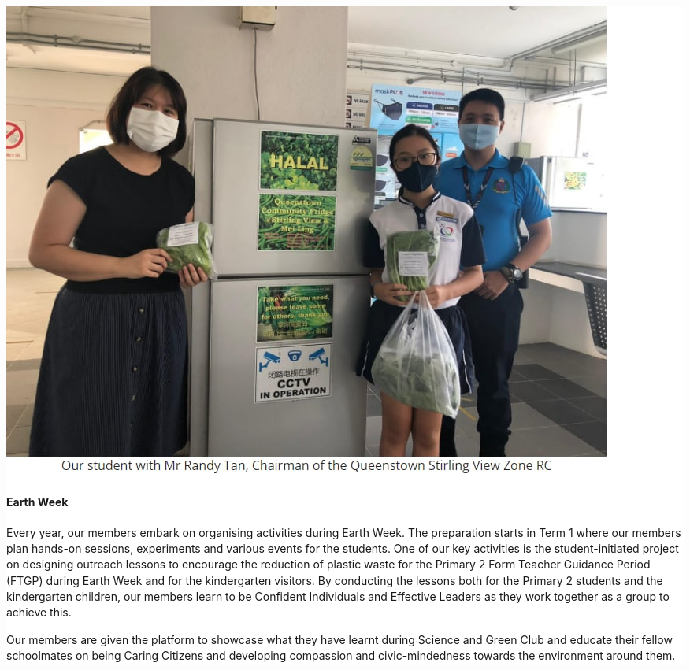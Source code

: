 ![](/images/green%20club%204.jpg)

#### **Earth Week** 
Every year, our members embark on organising activities during Earth Week. The preparation starts in Term 1 where our members plan hands-on sessions, experiments and various events for the students. One of our key activities is the student-initiated project on designing outreach lessons to encourage the reduction of plastic waste for the Primary 2 Form Teacher Guidance Period (FTGP) during Earth Week and for the kindergarten visitors. By conducting the lessons both for the Primary 2 students and the kindergarten children, our members learn to be Confident Individuals and Effective Leaders as they work together as a group to achieve this.

Our members are given the platform to showcase what they have learnt during Science and Green Club and educate their fellow schoolmates on being Caring Citizens and developing compassion and civic-mindedness towards the environment around them.
